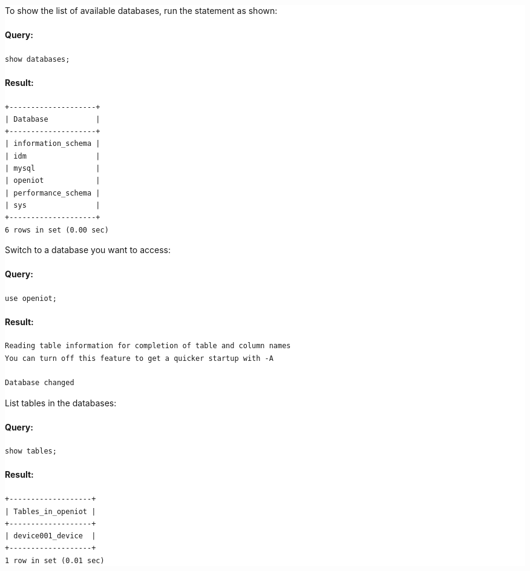 To show the list of available databases, run the statement as shown:

#### Query:

```
show databases;
```

#### Result:

```text
+--------------------+
| Database           |
+--------------------+
| information_schema |
| idm                |
| mysql              |
| openiot            |
| performance_schema |
| sys                |
+--------------------+
6 rows in set (0.00 sec)
```

Switch to a database you want to access:

#### Query:

```text
use openiot;
```

#### Result:

```text
Reading table information for completion of table and column names
You can turn off this feature to get a quicker startup with -A

Database changed
```

List tables in the databases:

#### Query:

```text
show tables;
```

#### Result:

```text
+-------------------+
| Tables_in_openiot |
+-------------------+
| device001_device  |
+-------------------+
1 row in set (0.01 sec)
```
